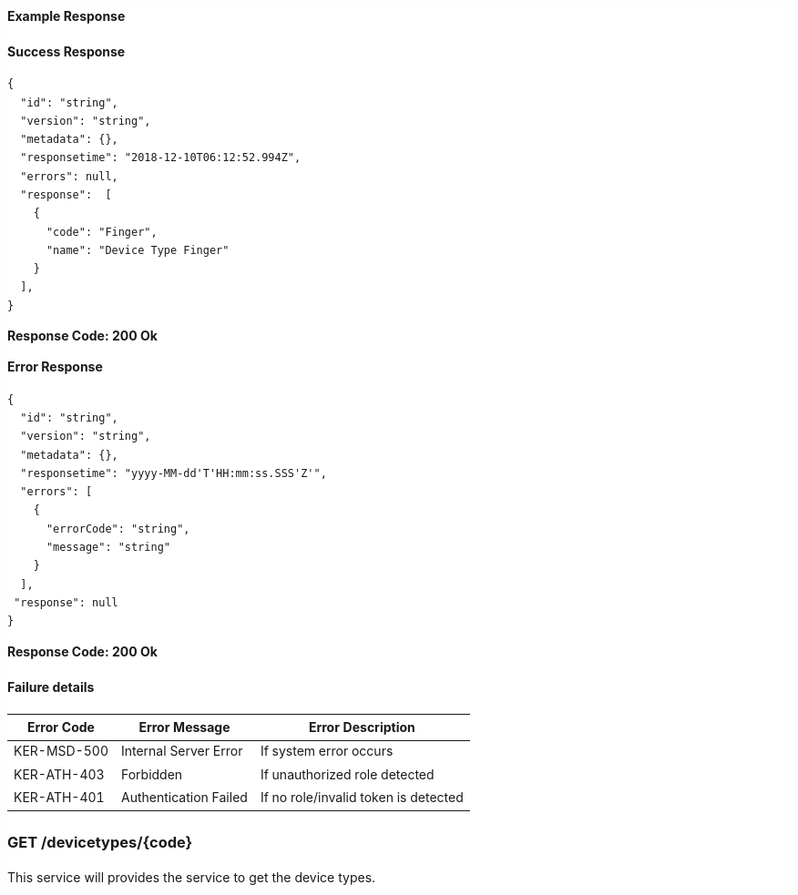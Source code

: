 #### Example Response

**Success Response**

```
{
  "id": "string",
  "version": "string",
  "metadata": {},
  "responsetime": "2018-12-10T06:12:52.994Z",
  "errors": null,
  "response":  [
    {
      "code": "Finger",
      "name": "Device Type Finger"
    }
  ],
}
```

**Response Code: 200 Ok**

**Error Response**

```
{
  "id": "string",
  "version": "string",
  "metadata": {},
  "responsetime": "yyyy-MM-dd'T'HH:mm:ss.SSS'Z'",
  "errors": [
    {
      "errorCode": "string",
      "message": "string"
    }
  ],
 "response": null
}
```

**Response Code: 200 Ok**

#### Failure details

| Error Code  | Error Message         | Error Description                    |
| ----------- | --------------------- | ------------------------------------ |
| KER-MSD-500 | Internal Server Error | If system error occurs               |
| KER-ATH-403 | Forbidden             | If unauthorized role detected        |
| KER-ATH-401 | Authentication Failed | If no role/invalid token is detected |

### GET /devicetypes/{code}

This service will provides the service to get the device types.
